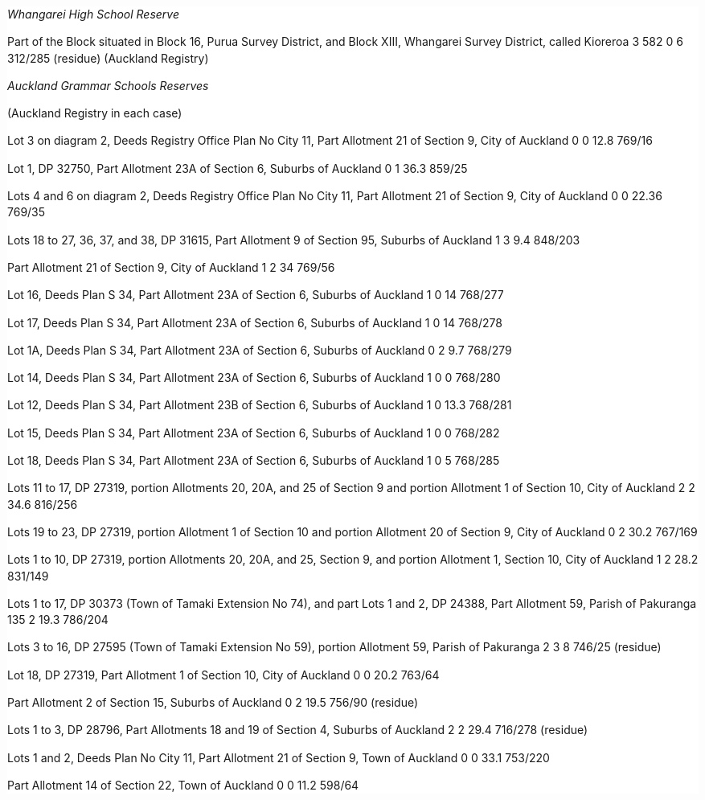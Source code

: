 _Whangarei High School Reserve_

Part of the Block situated in Block 16, Purua Survey District, and Block XIII, Whangarei Survey District, called Kioreroa 3 582 0 6 312/285 (residue) (Auckland Registry)

_Auckland Grammar Schools Reserves_

(Auckland Registry in each case)

Lot 3 on diagram 2, Deeds Registry Office Plan No City 11, Part Allotment 21 of Section 9, City of Auckland 0 0 12.8 769/16

Lot 1, DP 32750, Part Allotment 23A of Section 6, Suburbs of Auckland 0 1 36.3 859/25

Lots 4 and 6 on diagram 2, Deeds Registry Office Plan No City 11, Part Allotment 21 of Section 9, City of Auckland 0 0 22.36 769/35

Lots 18 to 27, 36, 37, and 38, DP 31615, Part Allotment 9 of Section 95, Suburbs of Auckland 1 3 9.4 848/203

Part Allotment 21 of Section 9, City of Auckland 1 2 34 769/56

Lot 16, Deeds Plan S 34, Part Allotment 23A of Section 6, Suburbs of Auckland 1 0 14 768/277

Lot 17, Deeds Plan S 34, Part Allotment 23A of Section 6, Suburbs of Auckland 1 0 14 768/278

Lot 1A, Deeds Plan S 34, Part Allotment 23A of Section 6, Suburbs of Auckland 0 2 9.7 768/279

Lot 14, Deeds Plan S 34, Part Allotment 23A of Section 6, Suburbs of Auckland 1 0 0 768/280

Lot 12, Deeds Plan S 34, Part Allotment 23B of Section 6, Suburbs of Auckland 1 0 13.3 768/281

Lot 15, Deeds Plan S 34, Part Allotment 23A of Section 6, Suburbs of Auckland 1 0 0 768/282

Lot 18, Deeds Plan S 34, Part Allotment 23A of Section 6, Suburbs of Auckland 1 0 5 768/285

Lots 11 to 17, DP 27319, portion Allotments 20, 20A, and 25 of Section 9 and portion Allotment 1 of Section 10, City of Auckland 2 2 34.6 816/256

Lots 19 to 23, DP 27319, portion Allotment 1 of Section 10 and portion Allotment 20 of Section 9, City of Auckland 0 2 30.2 767/169

Lots 1 to 10, DP 27319, portion Allotments 20, 20A, and 25, Section 9, and portion Allotment 1, Section 10, City of Auckland 1 2 28.2 831/149

Lots 1 to 17, DP 30373 (Town of Tamaki Extension No 74), and part Lots 1 and 2, DP 24388, Part Allotment 59, Parish of Pakuranga 135 2 19.3 786/204

Lots 3 to 16, DP 27595 (Town of Tamaki Extension No 59), portion Allotment 59, Parish of Pakuranga 2 3 8 746/25 (residue)

Lot 18, DP 27319, Part Allotment 1 of Section 10, City of Auckland 0 0 20.2 763/64

Part Allotment 2 of Section 15, Suburbs of Auckland 0 2 19.5 756/90 (residue)

Lots 1 to 3, DP 28796, Part Allotments 18 and 19 of Section 4, Suburbs of Auckland 2 2 29.4 716/278 (residue)

Lots 1 and 2, Deeds Plan No City 11, Part Allotment 21 of Section 9, Town of Auckland 0 0 33.1 753/220

Part Allotment 14 of Section 22, Town of Auckland 0 0 11.2 598/64
